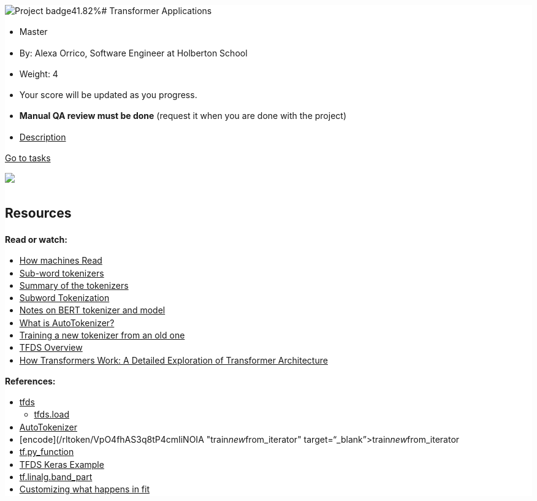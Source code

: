 


![Project badge](/assets/pathway/003_color-0c5b38973bfe29fff8dd86f65a213ea2d2499a7d0d9e4549f440c50dc84c9618.png)41\.82%# Transformer Applications

* Master
* By: Alexa Orrico, Software Engineer at Holberton School
* Weight: 4
* Your score will be updated as you progress.
* **Manual QA review must be done** (request it when you are done with the project)




* [Description](#description)





[Go to tasks](#)

![](https://s3.eu-west-3.amazonaws.com/hbtn.intranet/uploads/medias/2020/9/2b6bbd4de27e8b9b147fb397906ee5e822fe6fa3.png?X-Amz-Algorithm=AWS4-HMAC-SHA256&X-Amz-Credential=AKIA4MYA5JM5DUTZGMZG%2F20241026%2Feu-west-3%2Fs3%2Faws4_request&X-Amz-Date=20241026T033620Z&X-Amz-Expires=86400&X-Amz-SignedHeaders=host&X-Amz-Signature=0eb0e76935e3c46d7d0f63e3ca35ee9e79f8a3b1b67c28f37c4dabf44a9b60d9)


## Resources


**Read or watch:**


* [How machines Read](/rltoken/J0laeFn5gIsHEh2hhP48Fw "How machines Read")
* [Sub\-word tokenizers](/rltoken/luuEHmn8yqarthPbrei8KA "Sub-word tokenizers")
* [Summary of the tokenizers](/rltoken/aBx_d0p9xhcyYdo6cjP0sw "Summary of the tokenizers")
* [Subword Tokenization](/rltoken/KgJI9YXjBOmRf9RCthqv9g "Subword Tokenization")
* [Notes on BERT tokenizer and model](/rltoken/2DH5A0_Bm5rRLYvMBe6MAA "Notes on BERT tokenizer and model")
* [What is AutoTokenizer?](/rltoken/tqHc6InG4aMGhGRGk8or8g "What is AutoTokenizer?")
* [Training a new tokenizer from an old one](/rltoken/9vVn2s-BZs-E0UgcZG1e-Q "Training a new tokenizer from an old one")
* [TFDS Overview](/rltoken/GGUi9ziJ5vLQbHqT3aPYSw "TFDS Overview")
* [How Transformers Work: A Detailed Exploration of Transformer Architecture](/rltoken/KUgtQKtHcwD8vr8cpPffnQ "How Transformers Work: A Detailed Exploration of Transformer Architecture")


**References:**


* [tfds](/rltoken/IZRkjPgMMT38dzSYJzhWvQ "tfds")
    + [tfds.load](/rltoken/K0ilcVeOihLDheWFMZgAPQ "tfds.load")
* [AutoTokenizer](/rltoken/pkUfcNxQl2gmsMC_25Oz2w "AutoTokenizer")
* [encode](/rltoken/VpO4fhAS3q8tP4cmIiNOIA "train<em>new</em>from_iterator\" target=“_blank”>train<em>new</em>from_iterator</a></li>
  <li><a href=")
* [tf.py\_function](/rltoken/P8RV_fpQFZGKHClzEAxnQg "tf.py_function")
* [TFDS Keras Example](/rltoken/0brH315xMXBHt-Ni8aJQhA "TFDS Keras Example")
* [tf.linalg.band\_part](/rltoken/qrowNd_CSj2TAuGSGUUX5A "tf.linalg.band_part")
* [Customizing what happens in fit](/rltoken/exVwAMC08C91jNYHYp_JSg "Customizing what happens in fit")
